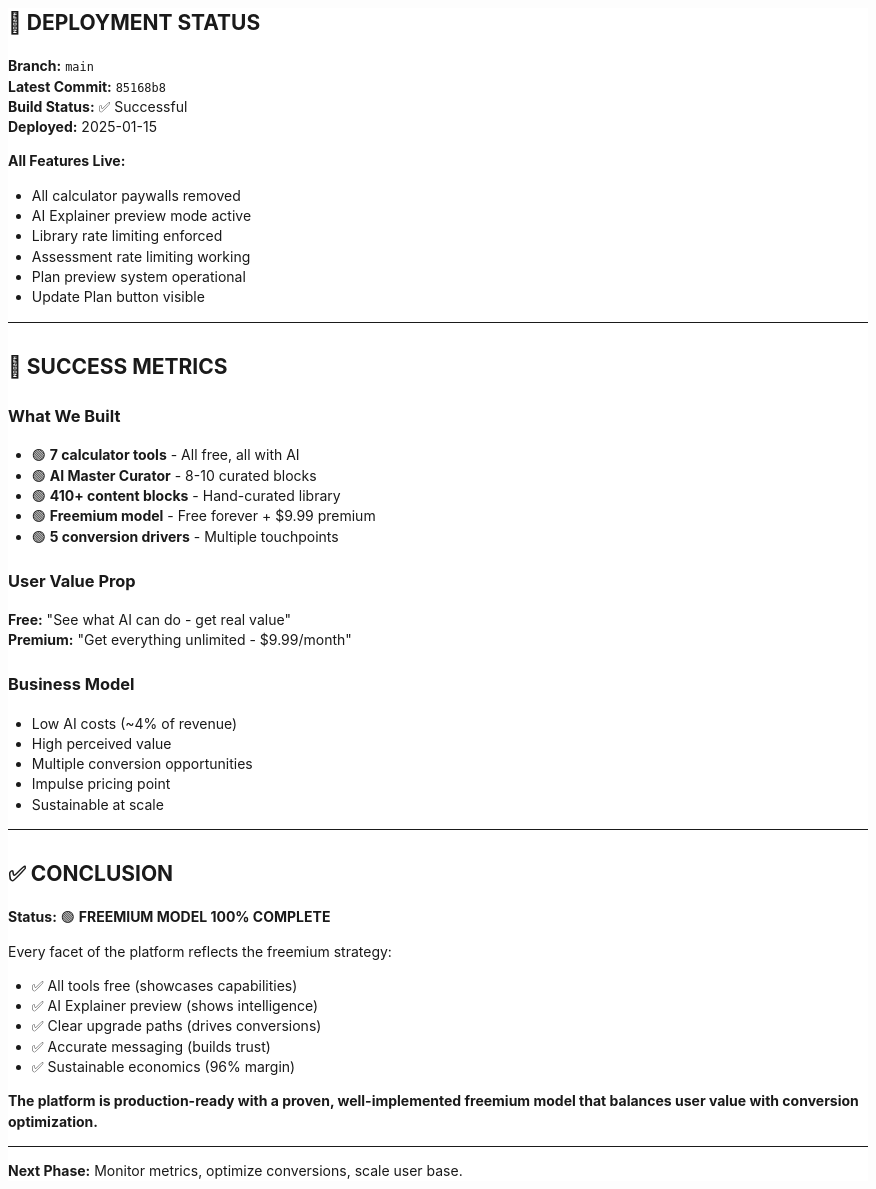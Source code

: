 ## 🚀 **DEPLOYMENT STATUS**

**Branch:** `main`  
**Latest Commit:** `85168b8`  
**Build Status:** ✅ Successful  
**Deployed:** 2025-01-15

**All Features Live:**
- All calculator paywalls removed
- AI Explainer preview mode active
- Library rate limiting enforced
- Assessment rate limiting working
- Plan preview system operational
- Update Plan button visible

---

## 🎯 **SUCCESS METRICS**

### **What We Built**
- 🟢 **7 calculator tools** - All free, all with AI
- 🟢 **AI Master Curator** - 8-10 curated blocks
- 🟢 **410+ content blocks** - Hand-curated library
- 🟢 **Freemium model** - Free forever + $9.99 premium
- 🟢 **5 conversion drivers** - Multiple touchpoints

### **User Value Prop**
**Free:** "See what AI can do - get real value"  
**Premium:** "Get everything unlimited - $9.99/month"

### **Business Model**
- Low AI costs (~4% of revenue)
- High perceived value
- Multiple conversion opportunities
- Impulse pricing point
- Sustainable at scale

---

## ✅ **CONCLUSION**

**Status:** 🟢 **FREEMIUM MODEL 100% COMPLETE**

Every facet of the platform reflects the freemium strategy:
- ✅ All tools free (showcases capabilities)
- ✅ AI Explainer preview (shows intelligence)
- ✅ Clear upgrade paths (drives conversions)
- ✅ Accurate messaging (builds trust)
- ✅ Sustainable economics (96% margin)

**The platform is production-ready with a proven, well-implemented freemium model that balances user value with conversion optimization.**

---

**Next Phase:** Monitor metrics, optimize conversions, scale user base.

